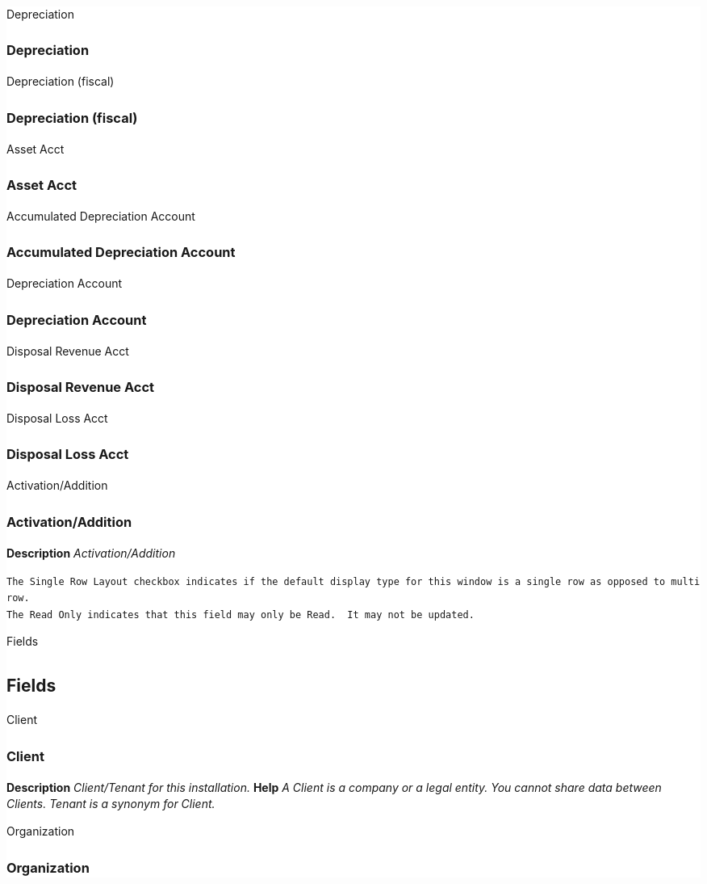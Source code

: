 Depreciation
### Depreciation


Depreciation (fiscal)
### Depreciation (fiscal)


Asset Acct
### Asset Acct


Accumulated Depreciation Account
### Accumulated Depreciation Account


Depreciation Account
### Depreciation Account


Disposal Revenue Acct
### Disposal Revenue Acct


Disposal Loss Acct
### Disposal Loss Acct


Activation/Addition
### Activation/Addition

**Description**
 *Activation/Addition*

```
The Single Row Layout checkbox indicates if the default display type for this window is a single row as opposed to multi row.
The Read Only indicates that this field may only be Read.  It may not be updated.
```
Fields
## Fields


Client
### Client

**Description**
 *Client/Tenant for this installation.*
**Help**
 *A Client is a company or a legal entity. You cannot share data between Clients. Tenant is a synonym for Client.*

Organization
### Organization
